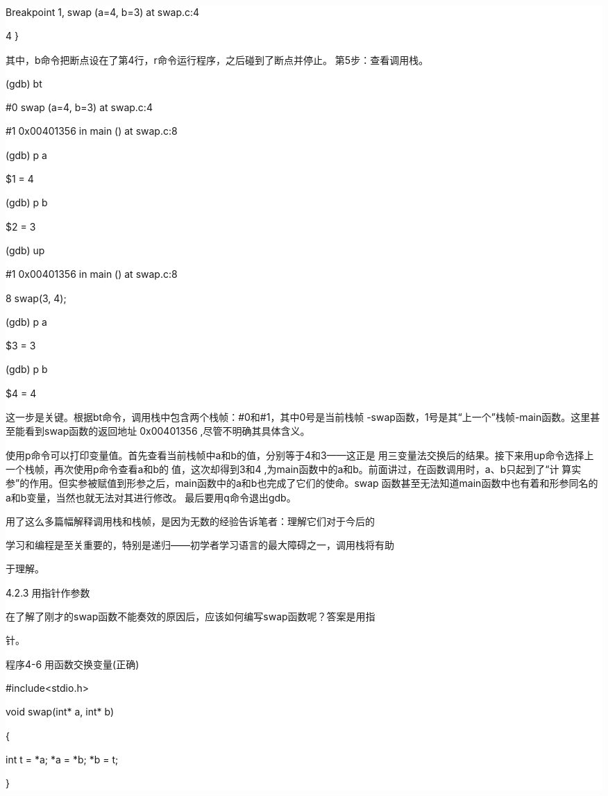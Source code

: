 Breakpoint 1, swap (a=4, b=3) at swap.c:4

4 }

其中，b命令把断点设在了第4行，r命令运行程序，之后碰到了断点并停止。 第5步：查看调用栈。

(gdb) bt

\#0 swap (a=4, b=3) at swap.c:4

\#1    0x00401356 in main () at swap.c:8

(gdb) p a

$1 = 4

(gdb) p b

$2 = 3

(gdb) up

\#1    0x00401356 in main () at swap.c:8

8 swap(3, 4);

(gdb) p a

$3 = 3

(gdb) p b

$4 = 4

这一步是关键。根据bt命令，调用栈中包含两个栈帧：#0和#1，其中0号是当前栈帧 -swap函数，1号是其“上一个”栈帧-main函数。这里甚至能看到swap函数的返回地址 0x00401356 ,尽管不明确其具体含义。

使用p命令可以打印变量值。首先查看当前栈帧中a和b的值，分别等于4和3——这正是 用三变量法交换后的结果。接下来用up命令选择上一个栈帧，再次使用p命令查看a和b的 值，这次却得到3和4 ,为main函数中的a和b。前面讲过，在函数调用时，a、b只起到了“计 算实参”的作用。但实参被赋值到形参之后，main函数中的a和b也完成了它们的使命。swap 函数甚至无法知道main函数中也有着和形参同名的a和b变量，当然也就无法对其进行修改。 最后要用q命令退出gdb。

用了这么多篇幅解释调用栈和栈帧，是因为无数的经验告诉笔者：理解它们对于今后的

学习和编程是至关重要的，特别是递归——初学者学习语言的最大障碍之一，调用栈将有助

于理解。

4.2.3 用指针作参数

在了解了刚才的swap函数不能奏效的原因后，应该如何编写swap函数呢？答案是用指

针。

程序4-6 用函数交换变量(正确)

\#include<stdio.h>

void swap(int* a, int* b)

{

int t = *a; *a = *b; *b = t;

}
